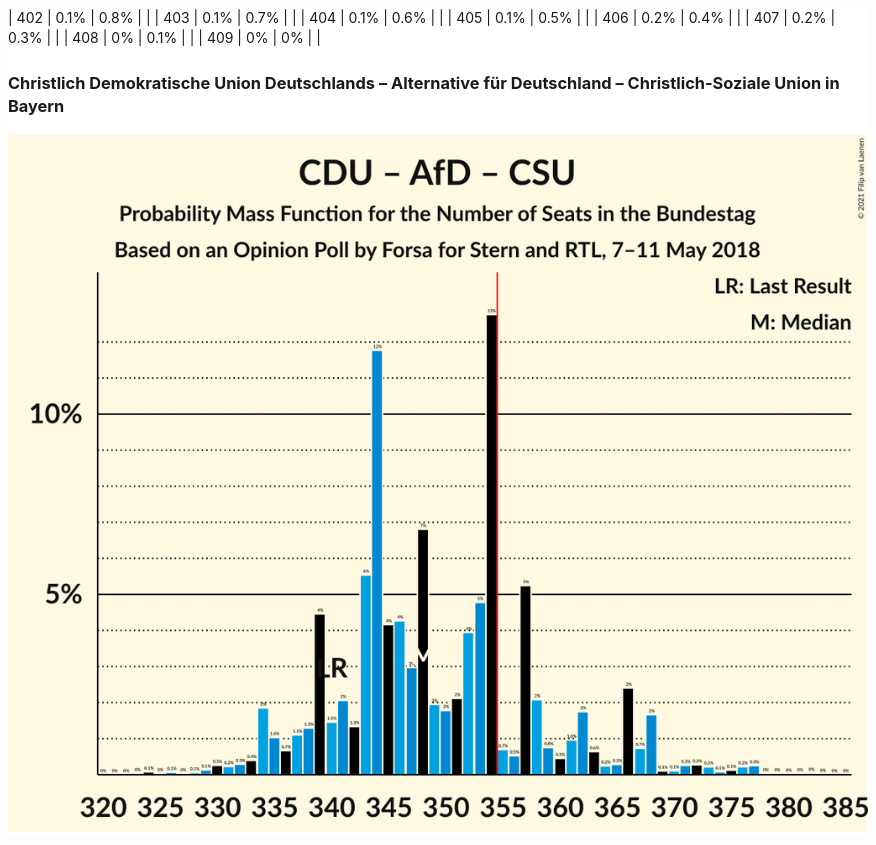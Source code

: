 | 402 | 0.1% | 0.8% |  |
| 403 | 0.1% | 0.7% |  |
| 404 | 0.1% | 0.6% |  |
| 405 | 0.1% | 0.5% |  |
| 406 | 0.2% | 0.4% |  |
| 407 | 0.2% | 0.3% |  |
| 408 | 0% | 0.1% |  |
| 409 | 0% | 0% |  |

### Christlich Demokratische Union Deutschlands – Alternative für Deutschland – Christlich-Soziale Union in Bayern

![Graph with seats probability mass function not yet produced](2018-05-11-Forsa-coalitions-seats-pmf-cdu–afd–csu.png "Seats Probability Mass Function")
